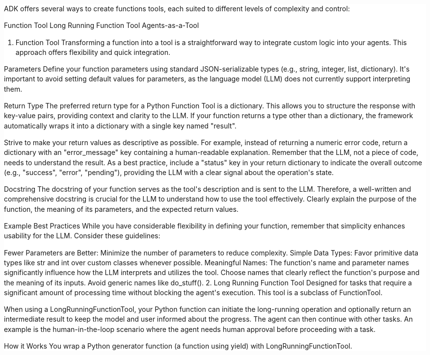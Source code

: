 ADK offers several ways to create functions tools, each suited to different levels of complexity and control:

Function Tool
Long Running Function Tool
Agents-as-a-Tool
1. Function Tool
Transforming a function into a tool is a straightforward way to integrate custom logic into your agents. This approach offers flexibility and quick integration.

Parameters
Define your function parameters using standard JSON-serializable types (e.g., string, integer, list, dictionary). It's important to avoid setting default values for parameters, as the language model (LLM) does not currently support interpreting them.

Return Type
The preferred return type for a Python Function Tool is a dictionary. This allows you to structure the response with key-value pairs, providing context and clarity to the LLM. If your function returns a type other than a dictionary, the framework automatically wraps it into a dictionary with a single key named "result".

Strive to make your return values as descriptive as possible. For example, instead of returning a numeric error code, return a dictionary with an "error_message" key containing a human-readable explanation. Remember that the LLM, not a piece of code, needs to understand the result. As a best practice, include a "status" key in your return dictionary to indicate the overall outcome (e.g., "success", "error", "pending"), providing the LLM with a clear signal about the operation's state.

Docstring
The docstring of your function serves as the tool's description and is sent to the LLM. Therefore, a well-written and comprehensive docstring is crucial for the LLM to understand how to use the tool effectively. Clearly explain the purpose of the function, the meaning of its parameters, and the expected return values.

Example
Best Practices
While you have considerable flexibility in defining your function, remember that simplicity enhances usability for the LLM. Consider these guidelines:

Fewer Parameters are Better: Minimize the number of parameters to reduce complexity.
Simple Data Types: Favor primitive data types like str and int over custom classes whenever possible.
Meaningful Names: The function's name and parameter names significantly influence how the LLM interprets and utilizes the tool. Choose names that clearly reflect the function's purpose and the meaning of its inputs. Avoid generic names like do_stuff().
2. Long Running Function Tool
Designed for tasks that require a significant amount of processing time without blocking the agent's execution. This tool is a subclass of FunctionTool.

When using a LongRunningFunctionTool, your Python function can initiate the long-running operation and optionally return an intermediate result to keep the model and user informed about the progress. The agent can then continue with other tasks. An example is the human-in-the-loop scenario where the agent needs human approval before proceeding with a task.

How it Works
You wrap a Python generator function (a function using yield) with LongRunningFunctionTool.
